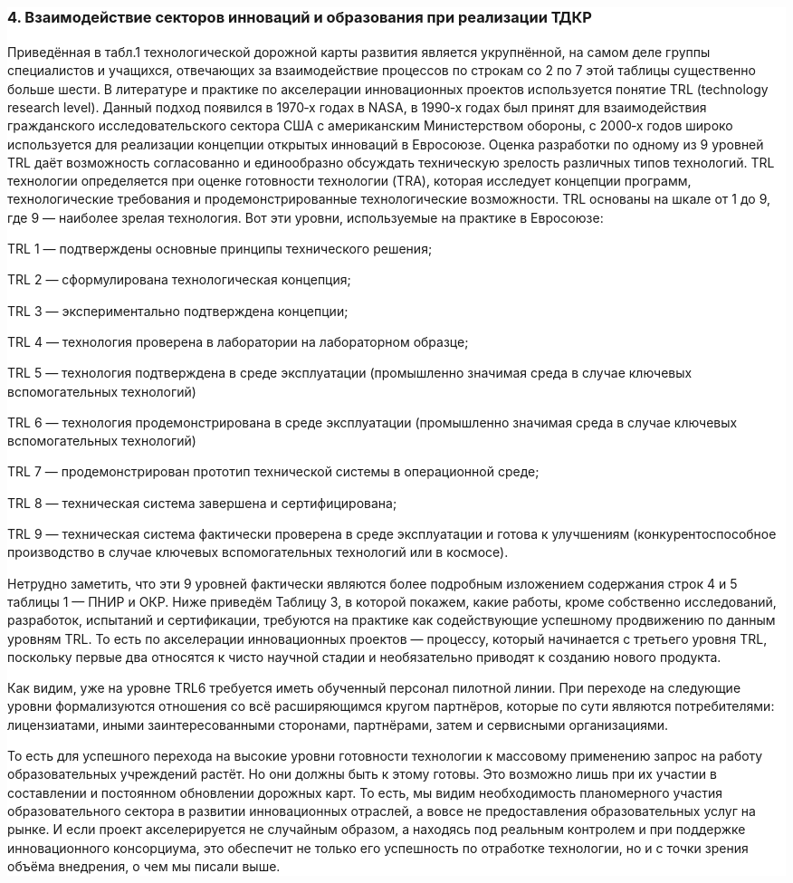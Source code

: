 ### 4. Взаимодействие секторов инноваций и образования при реализации ТДКР

Приведённая в табл.1 технологической дорожной карты развития является укрупнённой, на самом деле группы специалистов и учащихся, отвечающих за взаимодействие процессов по строкам со 2 по 7 этой таблицы существенно больше шести. В литературе и практике по акселерации инновационных проектов используется понятие TRL (technology research level). Данный подход появился в 1970‑х годах в NASA, в 1990‑х годах был принят для взаимодействия гражданского исследовательского сектора США с американским Министерством обороны, с 2000‑х годов широко используется для реализации концепции открытых инноваций в Евросоюзе. Оценка разработки по одному из 9 уровней TRL даёт возможность согласованно и единообразно обсуждать техническую зрелость различных типов технологий. TRL технологии определяется при оценке готовности технологии (TRA), которая исследует концепции программ, технологические требования и продемонстрированные технологические возможности. TRL основаны на шкале от 1 до 9, где 9 — наиболее зрелая технология. Вот эти уровни, используемые на практике в Евросоюзе:

TRL 1 — подтверждены основные принципы технического решения;

TRL 2 — сформулирована технологическая концепция;

TRL 3 — экспериментально подтверждена концепции;

TRL 4 — технология проверена в лаборатории на лабораторном образце;

TRL 5 — технология подтверждена в среде эксплуатации (промышленно значимая среда в случае ключевых вспомогательных технологий)

TRL 6 — технология продемонстрирована в среде эксплуатации (промышленно значимая среда в случае ключевых вспомогательных технологий)

TRL 7 — продемонстрирован прототип технической системы в операционной среде;

TRL 8 — техническая система завершена и сертифицирована;

TRL 9 — техническая система фактически проверена в среде эксплуатации и готова к улучшениям (конкурентоспособное производство в случае ключевых вспомогательных технологий или в космосе).

Нетрудно заметить, что эти 9 уровней фактически являются более подробным изложением содержания строк 4 и 5 таблицы 1 — ПНИР и ОКР. Ниже приведём Таблицу 3, в которой покажем, какие работы, кроме собственно исследований, разработок, испытаний и сертификации, требуются на практике как содействующие успешному продвижению по данным уровням TRL. То есть по акселерации инновационных проектов — процессу, который начинается с третьего уровня TRL, поскольку первые два относятся к чисто научной стадии и необязательно приводят к созданию нового продукта.

Как видим, уже на уровне TRL6 требуется иметь обученный персонал пилотной линии. При переходе на следующие уровни формализуются отношения со всё расширяющимся кругом партнёров, которые по сути являются потребителями: лицензиатами, иными заинтересованными сторонами, партнёрами, затем и сервисными организациями.

То есть для успешного перехода на высокие уровни готовности технологии к массовому применению запрос на работу образовательных учреждений растёт. Но они должны быть к этому готовы. Это возможно лишь при их участии в составлении и постоянном обновлении дорожных карт. То есть, мы видим необходимость планомерного участия образовательного сектора в развитии инновационных отраслей, а вовсе не предоставления образовательных услуг на рынке. И если проект акселерируется не случайным образом, а находясь под реальным контролем и при поддержке инновационного консорциума, это обеспечит не только его успешность по отработке технологии, но и с точки зрения объёма внедрения, о чем мы писали выше.

  